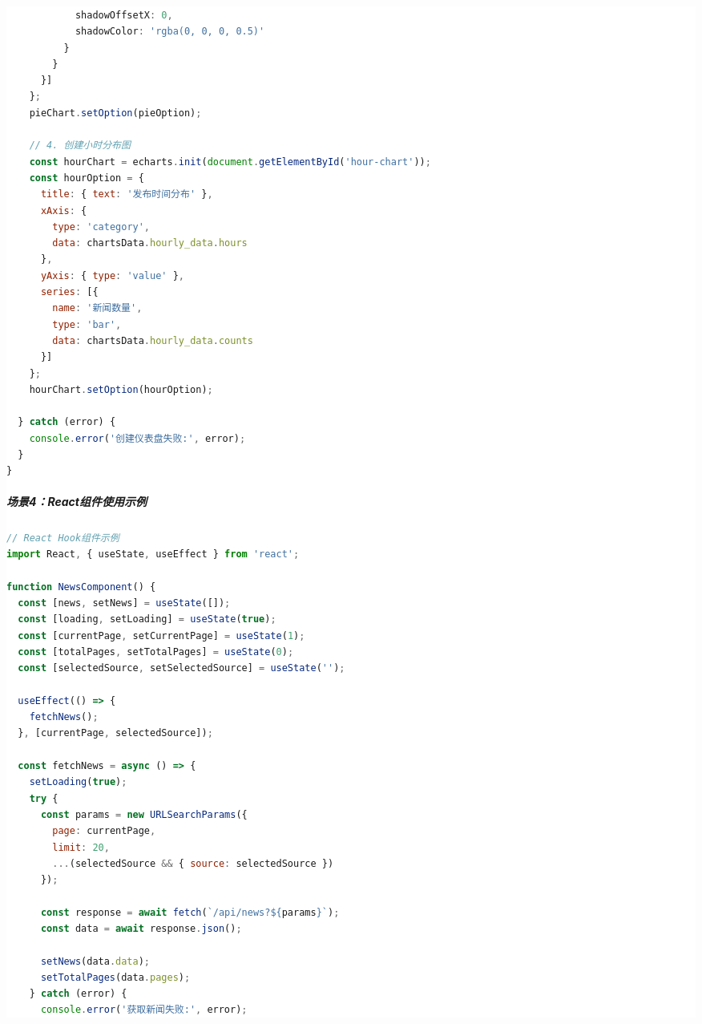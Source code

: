 ```javascript
            shadowOffsetX: 0,
            shadowColor: 'rgba(0, 0, 0, 0.5)'
          }
        }
      }]
    };
    pieChart.setOption(pieOption);
    
    // 4. 创建小时分布图
    const hourChart = echarts.init(document.getElementById('hour-chart'));
    const hourOption = {
      title: { text: '发布时间分布' },
      xAxis: {
        type: 'category',
        data: chartsData.hourly_data.hours
      },
      yAxis: { type: 'value' },
      series: [{
        name: '新闻数量',
        type: 'bar',
        data: chartsData.hourly_data.counts
      }]
    };
    hourChart.setOption(hourOption);
    
  } catch (error) {
    console.error('创建仪表盘失败:', error);
  }
}
```

##### 场景4：React组件使用示例
```jsx
// React Hook组件示例
import React, { useState, useEffect } from 'react';

function NewsComponent() {
  const [news, setNews] = useState([]);
  const [loading, setLoading] = useState(true);
  const [currentPage, setCurrentPage] = useState(1);
  const [totalPages, setTotalPages] = useState(0);
  const [selectedSource, setSelectedSource] = useState('');
  
  useEffect(() => {
    fetchNews();
  }, [currentPage, selectedSource]);
  
  const fetchNews = async () => {
    setLoading(true);
    try {
      const params = new URLSearchParams({
        page: currentPage,
        limit: 20,
        ...(selectedSource && { source: selectedSource })
      });
      
      const response = await fetch(`/api/news?${params}`);
      const data = await response.json();
      
      setNews(data.data);
      setTotalPages(data.pages);
    } catch (error) {
      console.error('获取新闻失败:', error);
```
